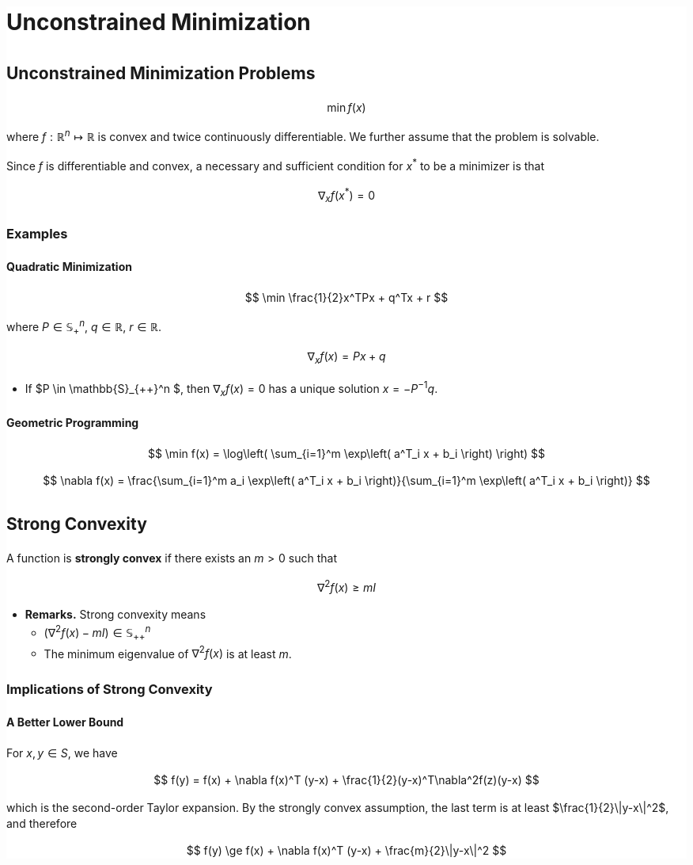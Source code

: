 # Unconstrained Minimization

## Unconstrained Minimization Problems

$$ \min f(x) $$

where $f: \mathbb{R}^n \mapsto \mathbb{R}$ is convex and twice continuously differentiable. We further assume that the problem is solvable.

Since $f$ is differentiable and convex, a necessary and sufficient condition for $x^*$ to be a minimizer is that

$$ \nabla_x f(x^*) = 0 $$

### Examples

#### Quadratic Minimization

$$ \min \frac{1}{2}x^TPx + q^Tx + r $$

where $P \in \mathbb{S}_{+}^n$, $q \in \mathbb{R}$, $r \in \mathbb{R}$.

$$ \nabla_x f(x) = Px + q $$

- If $P \in \mathbb{S}_{++}^n $, then $\nabla_x f(x) = 0$ has a unique solution $x = -P^{-1}q$.

#### Geometric Programming

$$ \min f(x) = \log\left( \sum_{i=1}^m \exp\left( a^T_i x + b_i \right) \right) $$

$$ \nabla f(x) = \frac{\sum_{i=1}^m a_i \exp\left( a^T_i x + b_i \right)}{\sum_{i=1}^m \exp\left( a^T_i x + b_i \right)} $$

## Strong Convexity

A function is **strongly convex** if there exists an $m > 0$ such that

$$ \nabla^2 f(x) \ge mI $$

- **Remarks.** Strong convexity means
  - $(\nabla^2 f(x) - mI) \in \mathbb{S}_{++}^n$
  - The minimum eigenvalue of $\nabla^2 f(x)$ is at least $m$.

### Implications of Strong Convexity

#### A Better Lower Bound

For $x, y \in S$, we have

$$ f(y) = f(x) + \nabla f(x)^T (y-x) + \frac{1}{2}(y-x)^T\nabla^2f(z)(y-x) $$

which is the second-order Taylor expansion. By the strongly convex assumption, the last term is at least $\frac{1}{2}\|y-x\|^2$, and therefore

$$ f(y) \ge f(x) + \nabla f(x)^T (y-x) + \frac{m}{2}\|y-x\|^2 $$
